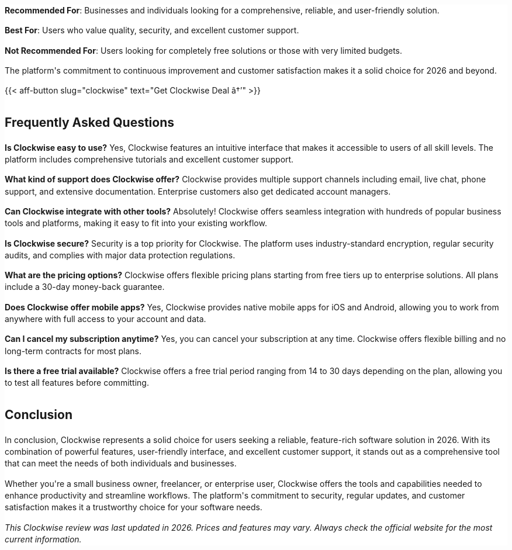 **Recommended For**: Businesses and individuals looking for a comprehensive, reliable, and user-friendly solution.

**Best For**: Users who value quality, security, and excellent customer support.

**Not Recommended For**: Users looking for completely free solutions or those with very limited budgets.

The platform's commitment to continuous improvement and customer satisfaction makes it a solid choice for 2026 and beyond.

{{< aff-button slug="clockwise" text="Get Clockwise Deal â†’" >}}

## Frequently Asked Questions

**Is Clockwise easy to use?**
Yes, Clockwise features an intuitive interface that makes it accessible to users of all skill levels. The platform includes comprehensive tutorials and excellent customer support.

**What kind of support does Clockwise offer?**
Clockwise provides multiple support channels including email, live chat, phone support, and extensive documentation. Enterprise customers also get dedicated account managers.

**Can Clockwise integrate with other tools?**
Absolutely! Clockwise offers seamless integration with hundreds of popular business tools and platforms, making it easy to fit into your existing workflow.

**Is Clockwise secure?**
Security is a top priority for Clockwise. The platform uses industry-standard encryption, regular security audits, and complies with major data protection regulations.

**What are the pricing options?**
Clockwise offers flexible pricing plans starting from free tiers up to enterprise solutions. All plans include a 30-day money-back guarantee.

**Does Clockwise offer mobile apps?**
Yes, Clockwise provides native mobile apps for iOS and Android, allowing you to work from anywhere with full access to your account and data.

**Can I cancel my subscription anytime?**
Yes, you can cancel your subscription at any time. Clockwise offers flexible billing and no long-term contracts for most plans.

**Is there a free trial available?**
Clockwise offers a free trial period ranging from 14 to 30 days depending on the plan, allowing you to test all features before committing.

## Conclusion

In conclusion, Clockwise represents a solid choice for users seeking a reliable, feature-rich software solution in 2026. With its combination of powerful features, user-friendly interface, and excellent customer support, it stands out as a comprehensive tool that can meet the needs of both individuals and businesses.

Whether you're a small business owner, freelancer, or enterprise user, Clockwise offers the tools and capabilities needed to enhance productivity and streamline workflows. The platform's commitment to security, regular updates, and customer satisfaction makes it a trustworthy choice for your software needs.

*This Clockwise review was last updated in 2026. Prices and features may vary. Always check the official website for the most current information.*

